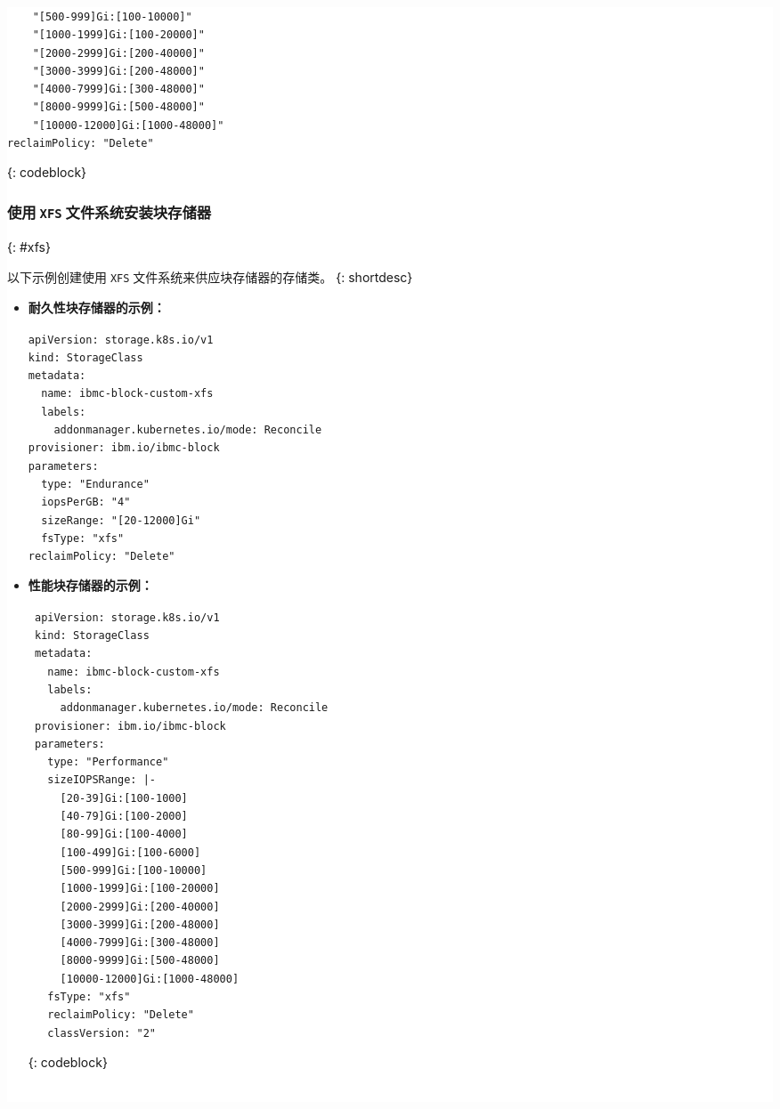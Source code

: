   ```
      "[500-999]Gi:[100-10000]"
      "[1000-1999]Gi:[100-20000]"
      "[2000-2999]Gi:[200-40000]"
      "[3000-3999]Gi:[200-48000]"
      "[4000-7999]Gi:[300-48000]"
      "[8000-9999]Gi:[500-48000]"
      "[10000-12000]Gi:[1000-48000]"
  reclaimPolicy: "Delete"
  ```
  {: codeblock}

### 使用 `XFS` 文件系统安装块存储器
{: #xfs}

以下示例创建使用 `XFS` 文件系统来供应块存储器的存储类。
{: shortdesc}

- **耐久性块存储器的示例：**
  ```
  apiVersion: storage.k8s.io/v1
  kind: StorageClass
  metadata:
    name: ibmc-block-custom-xfs
    labels:
      addonmanager.kubernetes.io/mode: Reconcile
  provisioner: ibm.io/ibmc-block
  parameters:
    type: "Endurance"
    iopsPerGB: "4"
    sizeRange: "[20-12000]Gi"
    fsType: "xfs"
  reclaimPolicy: "Delete"
  ```

- **性能块存储器的示例：**
  ```
   apiVersion: storage.k8s.io/v1
   kind: StorageClass
   metadata:
     name: ibmc-block-custom-xfs
     labels:
       addonmanager.kubernetes.io/mode: Reconcile
   provisioner: ibm.io/ibmc-block
   parameters:
     type: "Performance"
     sizeIOPSRange: |-
       [20-39]Gi:[100-1000]
       [40-79]Gi:[100-2000]
       [80-99]Gi:[100-4000]
       [100-499]Gi:[100-6000]
       [500-999]Gi:[100-10000]
       [1000-1999]Gi:[100-20000]
       [2000-2999]Gi:[200-40000]
       [3000-3999]Gi:[200-48000]
       [4000-7999]Gi:[300-48000]
       [8000-9999]Gi:[500-48000]
       [10000-12000]Gi:[1000-48000]
     fsType: "xfs"
     reclaimPolicy: "Delete"
     classVersion: "2"
   ```
  {: codeblock}

<br />

